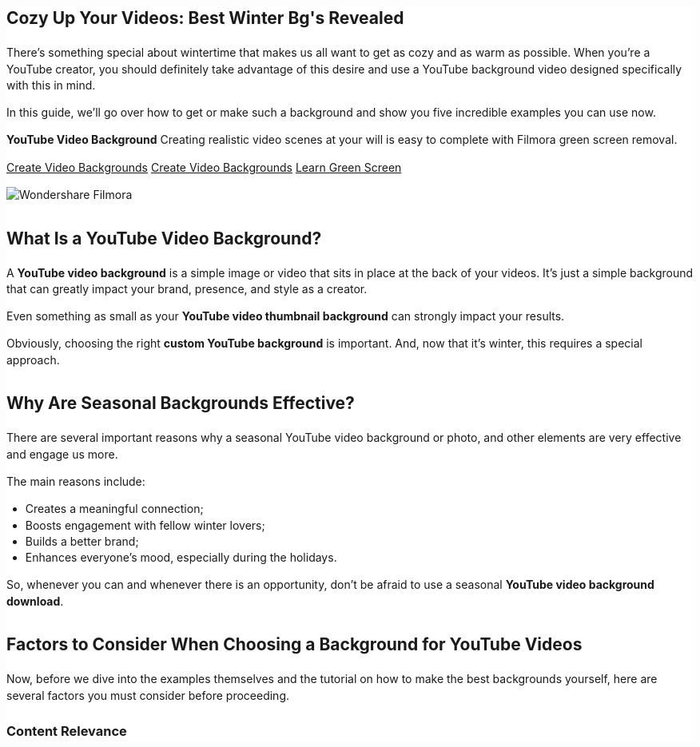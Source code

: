 ## Cozy Up Your Videos: Best Winter Bg's Revealed

There’s something special about wintertime that makes us all want to get as cozy and as warm as possible. When you’re a YouTube creator, you should definitely take advantage of this desire and use a YouTube background video designed specifically with this in mind.

In this guide, we’ll go over how to get or make such a background and show you five incredible examples you can use now.

**YouTube Video Background** Creating realistic video scenes at your will is easy to complete with Filmora green screen removal.

[Create Video Backgrounds](https://tools.techidaily.com/wondershare/filmora/download/) [Create Video Backgrounds](https://tools.techidaily.com/wondershare/filmora/download/) [Learn Green Screen](https://tools.techidaily.com/wondershare/filmora/download/)

![Wondershare Filmora](https://images.wondershare.com/filmora/banner/filmora-latest-product-box.png)

## What Is a YouTube Video Background?

A **YouTube video background** is a simple image or video that sits in place at the back of your videos. It’s just a simple background that can greatly impact your brand, presence, and style as a creator.

Even something as small as your **YouTube video thumbnail background** can strongly impact your results.

Obviously, choosing the right **custom YouTube background** is important. And, now that it’s winter, this requires a special approach.

## Why Are Seasonal Backgrounds Effective?

There are several important reasons why a seasonal YouTube video background or photo, and other elements are very effective and engage us more.

The main reasons include:

* Creates a meaningful connection;
* Boosts engagement with fellow winter lovers;
* Builds a better brand;
* Enhances everyone’s mood, especially during the holidays.

So, whenever you can and whenever there is an opportunity, don’t be afraid to use a seasonal **YouTube video background download**.

## Factors to Consider When Choosing a Background for YouTube Videos

Now, before we dive into the examples themselves and the tutorial on how to make the best backgrounds yourself, here are several factors you must consider before proceeding.

### Content Relevance
